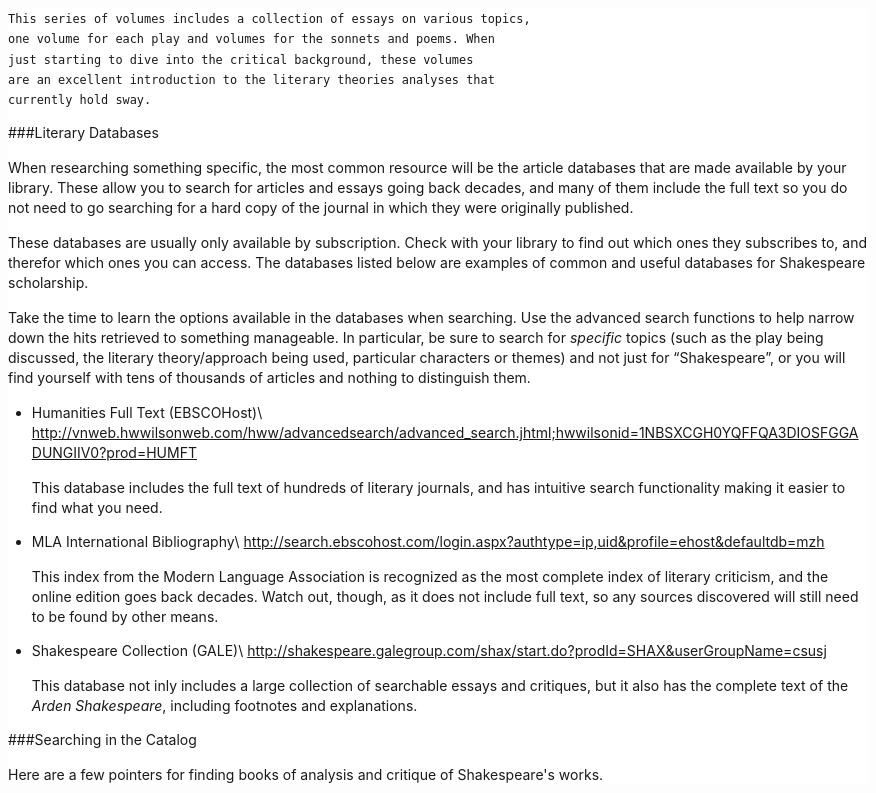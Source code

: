     This series of volumes includes a collection of essays on various topics,
    one volume for each play and volumes for the sonnets and poems. When
    just starting to dive into the critical background, these volumes
    are an excellent introduction to the literary theories analyses that
    currently hold sway.


###Literary Databases

When researching something specific, the most common resource will be
the article databases that are made available by your library. These
allow you to search for articles and essays going back decades, and many
of them include the full text so you do not need to go searching for a
hard copy of the journal in which they were originally published.

These databases are usually only available by subscription. Check with
your library to find out which ones they subscribes to, and therefor
which ones you can access. The databases listed below are examples of
common and useful databases for Shakespeare scholarship.

Take the time to learn the options available in the databases when
searching. Use the advanced search functions to help narrow down the
hits retrieved to something manageable. In particular, be sure to search
for *specific* topics (such as the play being discussed, the literary
theory/approach being used, particular characters or themes) and not
just for “Shakespeare”, or you will find yourself with tens of thousands
of articles and nothing to distinguish them.

-   Humanities Full Text (EBSCOHost)\\
    <http://vnweb.hwwilsonweb.com/hww/advancedsearch/advanced_search.jhtml;hwwilsonid=1NBSXCGH0YQFFQA3DIOSFGGADUNGIIV0?prod=HUMFT>
    
    This database includes the full text of hundreds of literary
    journals, and has intuitive search functionality making it easier to
    find what you need.
    
-   MLA International Bibliography\\
    <http://search.ebscohost.com/login.aspx?authtype=ip,uid&profile=ehost&defaultdb=mzh>
    
    This index from the Modern Language Association is recognized as the
    most complete index of literary criticism, and the online edition
    goes back decades. Watch out, though, as it does not include full
    text, so any sources discovered will still need to be found by other
    means.
    
-   Shakespeare Collection (GALE)\\
    <http://shakespeare.galegroup.com/shax/start.do?prodId=SHAX&userGroupName=csusj>
    
    This database not inly includes a large collection of searchable
    essays and critiques, but it also has the complete text of the
    *Arden Shakespeare*, including footnotes and explanations.


###Searching in the Catalog

Here are a few pointers for finding books of analysis and critique of
Shakespeare's works.
